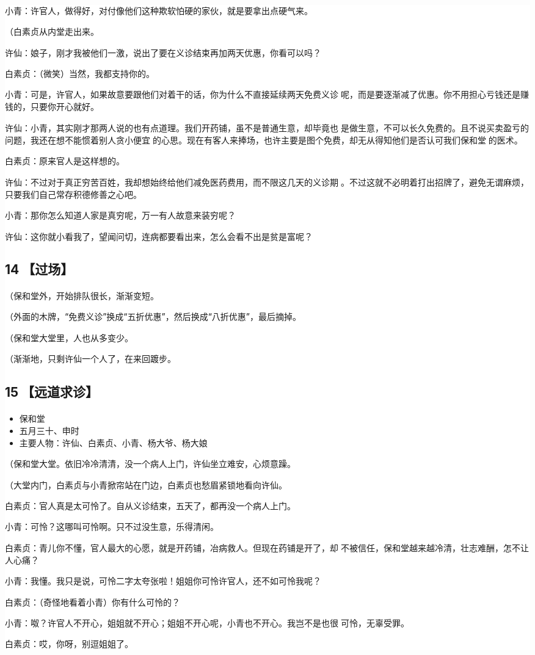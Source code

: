 小青：许官人，做得好，对付像他们这种欺软怕硬的家伙，就是要拿出点硬气来。

（白素贞从内堂走出来。

许仙：娘子，刚才我被他们一激，说出了要在义诊结束再加两天优惠，你看可以吗？

白素贞：（微笑）当然，我都支持你的。

小青：可是，许官人，如果故意要跟他们对着干的话，你为什么不直接延续两天免费义诊
呢，而是要逐渐减了优惠。你不用担心亏钱还是赚钱的，只要你开心就好。

许仙：小青，其实刚才那两人说的也有点道理。我们开药铺，虽不是普通生意，却毕竟也
是做生意，不可以长久免费的。且不说买卖盈亏的问题，我还在想不能惯着别人贪小便宜
的心思。现在有客人来捧场，也许主要是图个免费，却无从得知他们是否认可我们保和堂
的医术。

白素贞：原来官人是这样想的。

许仙：不过对于真正穷苦百姓，我却想始终给他们减免医药费用，而不限这几天的义诊期
。不过这就不必明着打出招牌了，避免无谓麻烦，只要我们自己常存积德修善之心吧。

小青：那你怎么知道人家是真穷呢，万一有人故意来装穷呢？

许仙：这你就小看我了，望闻问切，连病都要看出来，怎么会看不出是贫是富呢？

## 14 【过场】

（保和堂外，开始排队很长，渐渐变短。

（外面的木牌，“免费义诊”换成“五折优惠”，然后换成“八折优惠”，最后摘掉。

（保和堂大堂里，人也从多变少。

（渐渐地，只剩许仙一个人了，在来回踱步。

## 15 【远道求诊】

* 保和堂
* 五月三十、申时
* 主要人物：许仙、白素贞、小青、杨大爷、杨大娘

（保和堂大堂。依旧冷冷清清，没一个病人上门，许仙坐立难安，心烦意躁。

（大堂内门，白素贞与小青掀帘站在门边，白素贞也愁眉紧锁地看向许仙。

白素贞：官人真是太可怜了。自从义诊结束，五天了，都再没一个病人上门。

小青：可怜？这哪叫可怜啊。只不过没生意，乐得清闲。

白素贞：青儿你不懂，官人最大的心愿，就是开药铺，冶病救人。但现在药铺是开了，却
不被信任，保和堂越来越冷清，壮志难酬，怎不让人心痛？

小青：我懂。我只是说，可怜二字太夸张啦！姐姐你可怜许官人，还不如可怜我呢？

白素贞：（奇怪地看着小青）你有什么可怜的？

小青：呶？许官人不开心，姐姐就不开心；姐姐不开心呢，小青也不开心。我岂不是也很
可怜，无辜受罪。

白素贞：哎，你呀，别逗姐姐了。
